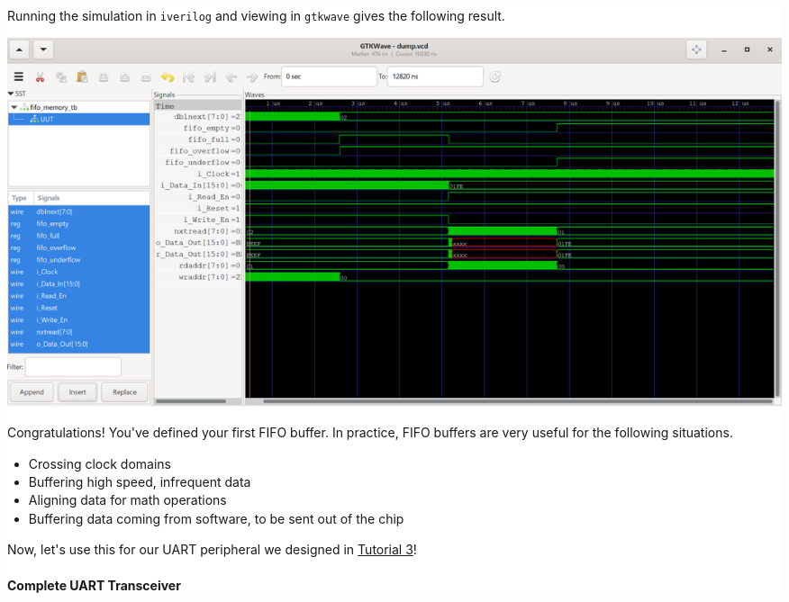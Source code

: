 Running the simulation in `iverilog` and viewing in `gtkwave` gives the following result.

![](/uploads/fifo-gtkwave.PNG)

Congratulations! You've defined your first FIFO buffer. In practice, FIFO buffers are very useful for the following situations.

* Crossing clock domains
* Buffering high speed, infrequent data
* Aligning data for math operations
* Buffering data coming from software, to be sent out of the chip

Now, let's use this for our UART peripheral we designed in [Tutorial 3](https://jeremysee2.github.io/2021/03/31/tutorial-3-uart-inteface/)!

#### Complete UART Transceiver